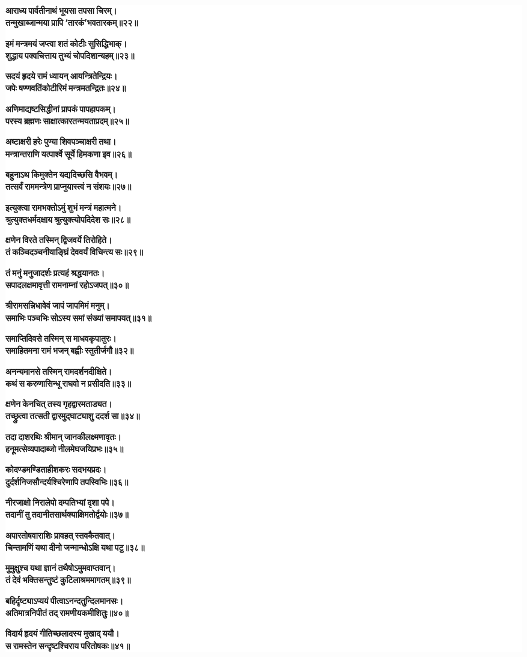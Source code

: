 **आराध्य पार्वतीनाथं भूयसा तपसा चिरम्।  
तन्मुखाब्जान्मया प्रापि ‘तारकं’भवतारकम्॥२२॥**

**इमं मन्त्रमयं जप्त्वा शतं कोटीः सुसिद्धिभाक्।  
शुद्धाय पक्वचित्ताय तुभ्यं चोपदिशान्यहम्॥२३॥**

**सदयं हृदये रामं ध्यायन् आयन्त्रितेन्द्रियः।  
जपेः षण्णवतिंकोटीरिमं मन्त्रमतन्द्रितः॥२४॥**

**अणिमाद्यष्टसिद्धीनां प्रापकं पापहापकम्।  
परस्य ब्रह्मणः साक्षात्कारतन्मयताप्रदम्॥२५॥**

**अष्टाक्षरी हरेः पुण्या शिवपञ्चाक्षरी तथा।  
मन्त्रान्तराणि यत्पार्श्वे सूर्ये हिमकणा इव॥२६॥**

**बहुनाऽथ किमुक्तेन यद्यदिच्छसि वैभवम्।  
तत्सर्वं राममन्त्रेण प्राप्नुयास्त्वं न संशयः॥२७॥**

**इत्युक्त्वा रामभक्तोऽमुं शुभं मन्त्रं महात्मने।  
श्रुत्युक्तधर्मदक्षाय श्रुत्युक्त्योपदिदेश सः॥२८॥**

**क्षणेन विरते तस्मिन् द्विजवर्ये तिरोहिते।  
तं कञ्चिदञ्चनीयाङ्घ्रिं देववर्यं विचिन्त्य सः॥२९॥**

**तं मनुं मनुजादर्शः प्रत्यहं श्रद्धयानतः।  
सपादलक्षमावृत्ती रामनाम्नां रहोऽजपत्॥३०॥**

**श्रीरामसन्निधावेवं जापं जापमिमं मनुम्।  
समाभिः पञ्चभिः सोऽस्य समां संख्यां समापयत्॥३१॥**

**समाप्तिदिवसे तस्मिन् स माधवकृपातुरः।  
समाहितमना रामं भजन् बह्वीः स्तुतीर्जगौ॥३२॥**

**अनन्यमानसे तस्मिन् रामदर्शनदीक्षिते।  
कथं स करुणासिन्धू राघवो न प्रसीदति॥३३॥**

**क्षणेन केनचित् तस्य गृहद्वारमताड्यत।  
तच्छ्रुत्वा तत्सती द्वारमुद्घाट्याशु ददर्श सा॥३४॥**

**तदा दाशरथिः श्रीमान् जानकीलक्ष्मणावृतः।  
हनूमत्सेव्यपादाब्जो नीलमेघजयिप्रभः॥३५॥**

**कोदण्डमण्डिताहीशकरः सदभयप्रदः।  
दुर्दर्शनिजसौन्दर्यश्चिरेणापि तपस्विभिः॥३६॥**

**नीरजाक्षो निरालेपो दम्पतिभ्यां दृशा पपे।  
तदानीं तु तदानीतसार्थक्याक्षिमतोर्द्वयोः॥३७॥**

**अपारतोषवाराशिः प्रावहत् स्तवकैतवात्।  
चिन्तामणिं यथा दीनो जन्मान्धोऽक्षि यथा पटु॥३८॥**

**मुमुक्षुश्च यथा ज्ञानं तथैषोऽमुमवाप्तवान्।  
तं देवं भक्तिसन्तुष्टं कुटिलाश्रममागतम्॥३९॥**

**बहिर्दृष्ट्याऽप्ययं पीत्वाऽनन्दतुन्दिलमानसः।  
अतिमात्रनिपीतं तद् रामणीयकमीशितुः॥४०॥**

**विदार्य हृदयं गीतिच्छलादस्य मुखाद् ययौ।  
स रामस्तेन सन्दृष्टश्चिराय परितोषकः॥४१॥**
